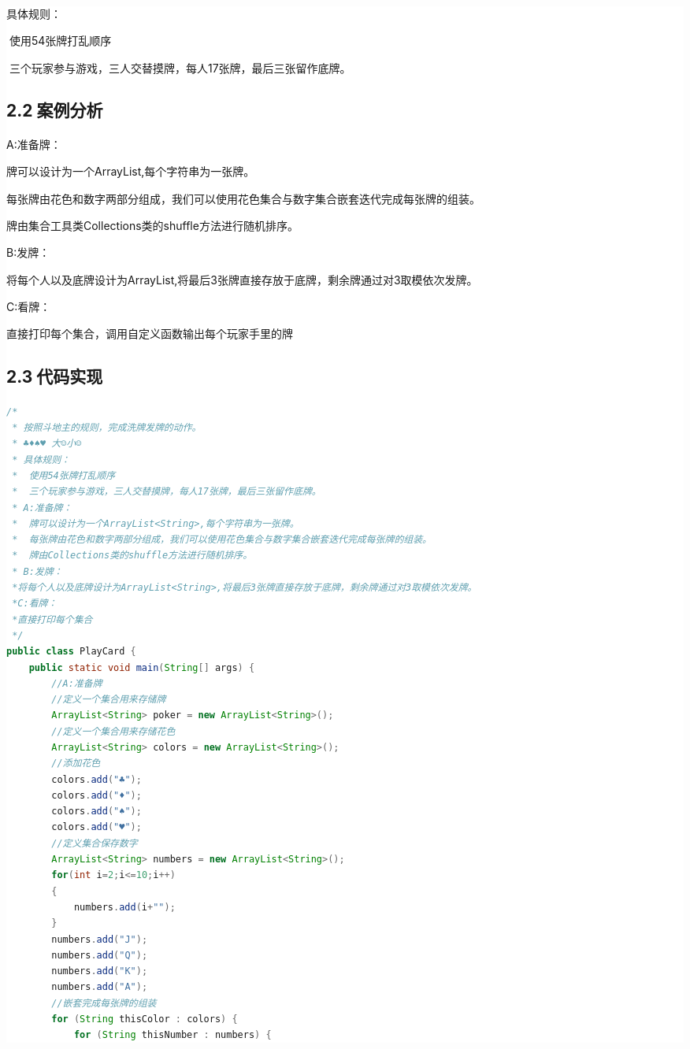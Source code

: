 具体规则：

​	使用54张牌打乱顺序

​	三个玩家参与游戏，三人交替摸牌，每人17张牌，最后三张留作底牌。

## 2.2 案例分析

A:准备牌：

牌可以设计为一个ArrayList<String>,每个字符串为一张牌。

每张牌由花色和数字两部分组成，我们可以使用花色集合与数字集合嵌套迭代完成每张牌的组装。

牌由集合工具类Collections类的shuffle方法进行随机排序。

B:发牌：

将每个人以及底牌设计为ArrayList<String>,将最后3张牌直接存放于底牌，剩余牌通过对3取模依次发牌。

C:看牌：

直接打印每个集合，调用自定义函数输出每个玩家手里的牌

## 2.3 代码实现

```java
/*
 * 按照斗地主的规则，完成洗牌发牌的动作。
 * ♣♦♠♥ 大☺小☺
 * 具体规则：
 * 	使用54张牌打乱顺序
 * 	三个玩家参与游戏，三人交替摸牌，每人17张牌，最后三张留作底牌。
 * A:准备牌：
 * 	牌可以设计为一个ArrayList<String>,每个字符串为一张牌。
 * 	每张牌由花色和数字两部分组成，我们可以使用花色集合与数字集合嵌套迭代完成每张牌的组装。
 * 	牌由Collections类的shuffle方法进行随机排序。
 * B:发牌：
 *将每个人以及底牌设计为ArrayList<String>,将最后3张牌直接存放于底牌，剩余牌通过对3取模依次发牌。
 *C:看牌：
 *直接打印每个集合
 */
public class PlayCard {
	public static void main(String[] args) {
		//A:准备牌
		//定义一个集合用来存储牌
		ArrayList<String> poker = new ArrayList<String>();
		//定义一个集合用来存储花色
		ArrayList<String> colors = new ArrayList<String>();
		//添加花色
		colors.add("♣");
		colors.add("♦");
		colors.add("♠");
		colors.add("♥");
		//定义集合保存数字
		ArrayList<String> numbers = new ArrayList<String>();
		for(int i=2;i<=10;i++)
		{
			numbers.add(i+"");
		}
		numbers.add("J");
		numbers.add("Q");
		numbers.add("K");
		numbers.add("A");
		//嵌套完成每张牌的组装
		for (String thisColor : colors) {
			for (String thisNumber : numbers) {
```